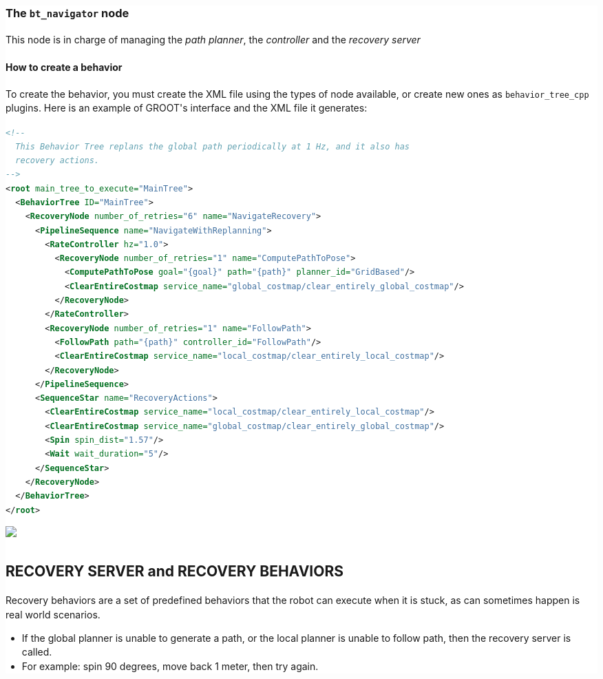 

### **The `bt_navigator` node**
This node is in charge of managing the *path planner*, the *controller* and the *recovery server*

#### **How to create a behavior**
To create the behavior, you must create the XML file using the types of node available, or create new ones as `behavior_tree_cpp` plugins.
Here is an example of GROOT's interface and the XML file it generates:

```xml
<!--
  This Behavior Tree replans the global path periodically at 1 Hz, and it also has
  recovery actions.
-->
<root main_tree_to_execute="MainTree">
  <BehaviorTree ID="MainTree">
    <RecoveryNode number_of_retries="6" name="NavigateRecovery">
      <PipelineSequence name="NavigateWithReplanning">
        <RateController hz="1.0">
          <RecoveryNode number_of_retries="1" name="ComputePathToPose">
            <ComputePathToPose goal="{goal}" path="{path}" planner_id="GridBased"/>
            <ClearEntireCostmap service_name="global_costmap/clear_entirely_global_costmap"/>
          </RecoveryNode>
        </RateController>
        <RecoveryNode number_of_retries="1" name="FollowPath">
          <FollowPath path="{path}" controller_id="FollowPath"/>
          <ClearEntireCostmap service_name="local_costmap/clear_entirely_local_costmap"/>
        </RecoveryNode>
      </PipelineSequence>
      <SequenceStar name="RecoveryActions">
        <ClearEntireCostmap service_name="local_costmap/clear_entirely_local_costmap"/>
        <ClearEntireCostmap service_name="global_costmap/clear_entirely_global_costmap"/>
        <Spin spin_dist="1.57"/>
        <Wait wait_duration="5"/>
      </SequenceStar>
    </RecoveryNode>
  </BehaviorTree>
</root>

```

<img src="../assets/images/Nav2/behavior_tree_of_xml.png" width="800">


## RECOVERY SERVER and RECOVERY BEHAVIORS
Recovery behaviors are a set of predefined behaviors that the robot can execute when it is stuck, as can sometimes happen is real world scenarios. 
- If the global planner is unable to generate a path, or the local planner is unable to follow path, then the recovery server is called.
- For example: spin 90 degrees, move back 1 meter, then try again.
